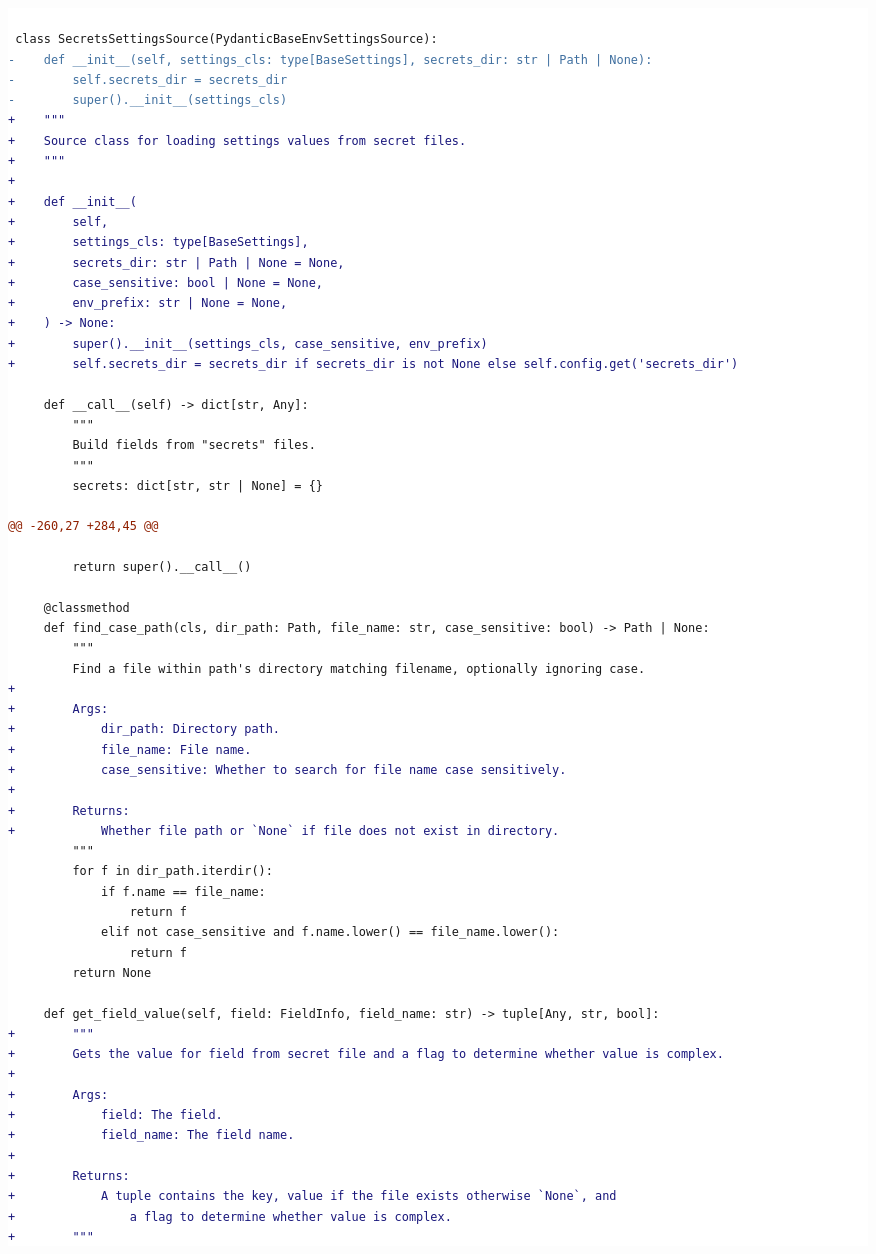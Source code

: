 ```diff
 
 class SecretsSettingsSource(PydanticBaseEnvSettingsSource):
-    def __init__(self, settings_cls: type[BaseSettings], secrets_dir: str | Path | None):
-        self.secrets_dir = secrets_dir
-        super().__init__(settings_cls)
+    """
+    Source class for loading settings values from secret files.
+    """
+
+    def __init__(
+        self,
+        settings_cls: type[BaseSettings],
+        secrets_dir: str | Path | None = None,
+        case_sensitive: bool | None = None,
+        env_prefix: str | None = None,
+    ) -> None:
+        super().__init__(settings_cls, case_sensitive, env_prefix)
+        self.secrets_dir = secrets_dir if secrets_dir is not None else self.config.get('secrets_dir')
 
     def __call__(self) -> dict[str, Any]:
         """
         Build fields from "secrets" files.
         """
         secrets: dict[str, str | None] = {}
 
@@ -260,27 +284,45 @@
 
         return super().__call__()
 
     @classmethod
     def find_case_path(cls, dir_path: Path, file_name: str, case_sensitive: bool) -> Path | None:
         """
         Find a file within path's directory matching filename, optionally ignoring case.
+
+        Args:
+            dir_path: Directory path.
+            file_name: File name.
+            case_sensitive: Whether to search for file name case sensitively.
+
+        Returns:
+            Whether file path or `None` if file does not exist in directory.
         """
         for f in dir_path.iterdir():
             if f.name == file_name:
                 return f
             elif not case_sensitive and f.name.lower() == file_name.lower():
                 return f
         return None
 
     def get_field_value(self, field: FieldInfo, field_name: str) -> tuple[Any, str, bool]:
+        """
+        Gets the value for field from secret file and a flag to determine whether value is complex.
+
+        Args:
+            field: The field.
+            field_name: The field name.
+
+        Returns:
+            A tuple contains the key, value if the file exists otherwise `None`, and
+                a flag to determine whether value is complex.
+        """
```